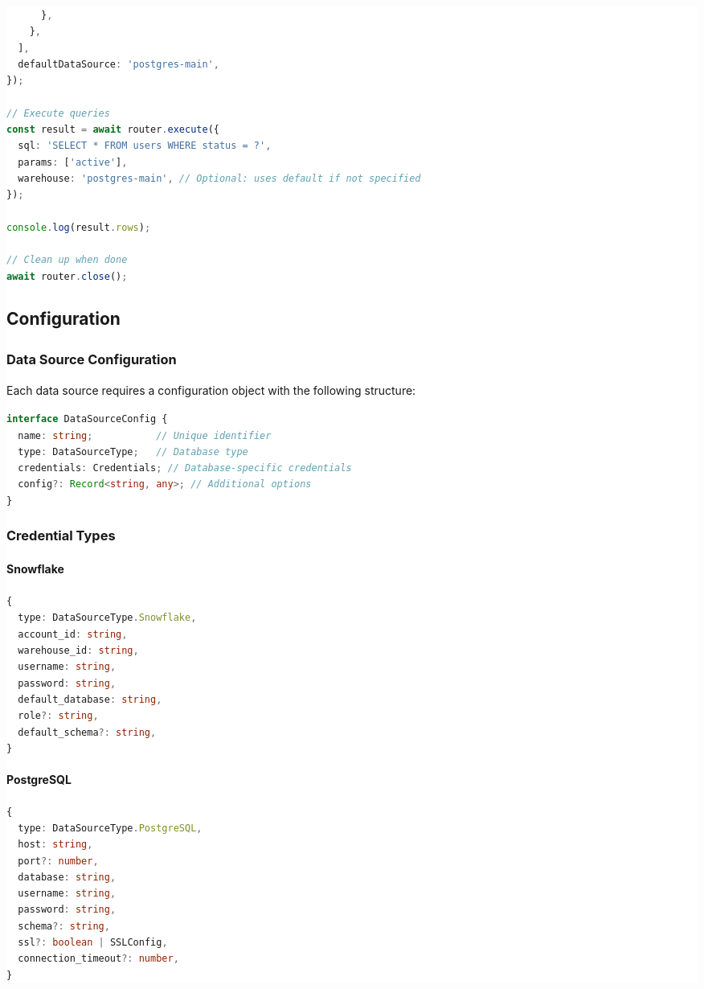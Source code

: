 ```typescript
      },
    },
  ],
  defaultDataSource: 'postgres-main',
});

// Execute queries
const result = await router.execute({
  sql: 'SELECT * FROM users WHERE status = ?',
  params: ['active'],
  warehouse: 'postgres-main', // Optional: uses default if not specified
});

console.log(result.rows);

// Clean up when done
await router.close();
```

## Configuration

### Data Source Configuration

Each data source requires a configuration object with the following structure:

```typescript
interface DataSourceConfig {
  name: string;           // Unique identifier
  type: DataSourceType;   // Database type
  credentials: Credentials; // Database-specific credentials
  config?: Record<string, any>; // Additional options
}
```

### Credential Types

#### Snowflake
```typescript
{
  type: DataSourceType.Snowflake,
  account_id: string,
  warehouse_id: string,
  username: string,
  password: string,
  default_database: string,
  role?: string,
  default_schema?: string,
}
```

#### PostgreSQL
```typescript
{
  type: DataSourceType.PostgreSQL,
  host: string,
  port?: number,
  database: string,
  username: string,
  password: string,
  schema?: string,
  ssl?: boolean | SSLConfig,
  connection_timeout?: number,
}
```